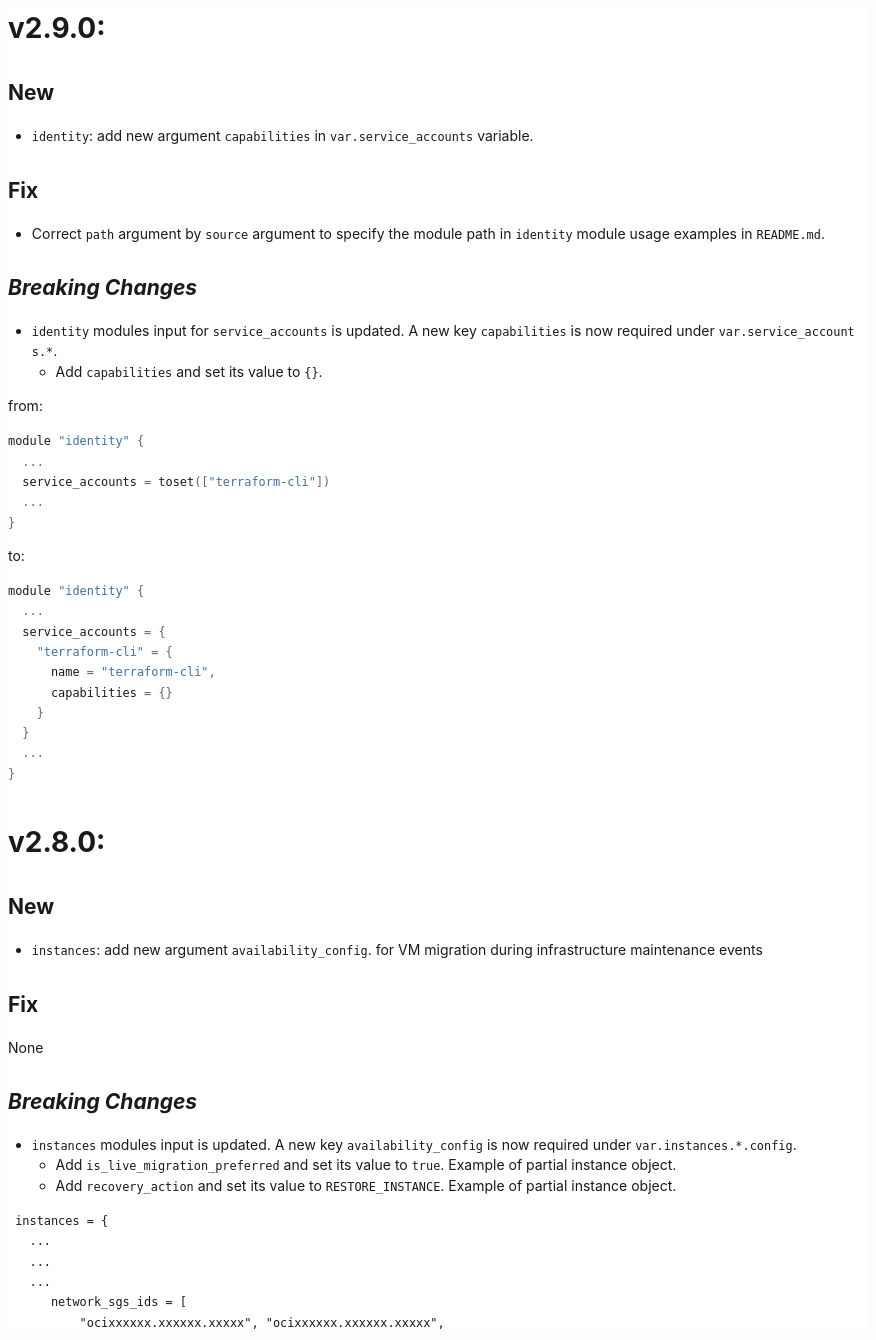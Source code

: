 
# v2.9.0:
## **New**
* `identity`: add new argument `capabilities` in `var.service_accounts` variable.

## **Fix**
* Correct `path` argument by `source` argument to specify the module path in `identity` module usage examples in `README.md`.

## _**Breaking Changes**_
* `identity` modules input for `service_accounts` is updated. A new key `capabilities` is now required under `var.service_accounts.*`.
  * Add `capabilities` and set its value to `{}`.

from:
```h
module "identity" {
  ...
  service_accounts = toset(["terraform-cli"])
  ...
}
```
to:
```h
module "identity" {
  ...
  service_accounts = {
    "terraform-cli" = { 
      name = "terraform-cli", 
      capabilities = {}
    }
  }
  ...
}
```

# v2.8.0:
## **New**
* `instances`: add new argument `availability_config`. for VM migration during infrastructure maintenance events

## **Fix**
None

## _**Breaking Changes**_
* `instances` modules input is updated. A new key `availability_config` is now required under `var.instances.*.config`.
  * Add `is_live_migration_preferred` and set its value to `true`. Example of partial instance object. 
  * Add `recovery_action` and set its value to `RESTORE_INSTANCE`. Example of partial instance object. 
```
 instances = {
   ...
   ...
   ...
      network_sgs_ids = [
          "ocixxxxxx.xxxxxx.xxxxx", "ocixxxxxx.xxxxxx.xxxxx",
```
